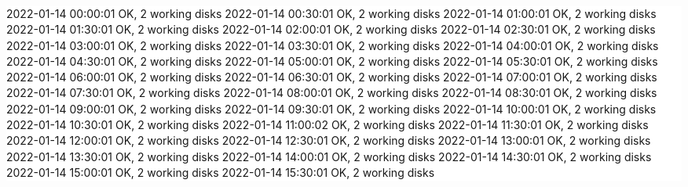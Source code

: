 2022-01-14 00:00:01
OK, 2 working disks
2022-01-14 00:30:01
OK, 2 working disks
2022-01-14 01:00:01
OK, 2 working disks
2022-01-14 01:30:01
OK, 2 working disks
2022-01-14 02:00:01
OK, 2 working disks
2022-01-14 02:30:01
OK, 2 working disks
2022-01-14 03:00:01
OK, 2 working disks
2022-01-14 03:30:01
OK, 2 working disks
2022-01-14 04:00:01
OK, 2 working disks
2022-01-14 04:30:01
OK, 2 working disks
2022-01-14 05:00:01
OK, 2 working disks
2022-01-14 05:30:01
OK, 2 working disks
2022-01-14 06:00:01
OK, 2 working disks
2022-01-14 06:30:01
OK, 2 working disks
2022-01-14 07:00:01
OK, 2 working disks
2022-01-14 07:30:01
OK, 2 working disks
2022-01-14 08:00:01
OK, 2 working disks
2022-01-14 08:30:01
OK, 2 working disks
2022-01-14 09:00:01
OK, 2 working disks
2022-01-14 09:30:01
OK, 2 working disks
2022-01-14 10:00:01
OK, 2 working disks
2022-01-14 10:30:01
OK, 2 working disks
2022-01-14 11:00:02
OK, 2 working disks
2022-01-14 11:30:01
OK, 2 working disks
2022-01-14 12:00:01
OK, 2 working disks
2022-01-14 12:30:01
OK, 2 working disks
2022-01-14 13:00:01
OK, 2 working disks
2022-01-14 13:30:01
OK, 2 working disks
2022-01-14 14:00:01
OK, 2 working disks
2022-01-14 14:30:01
OK, 2 working disks
2022-01-14 15:00:01
OK, 2 working disks
2022-01-14 15:30:01
OK, 2 working disks
